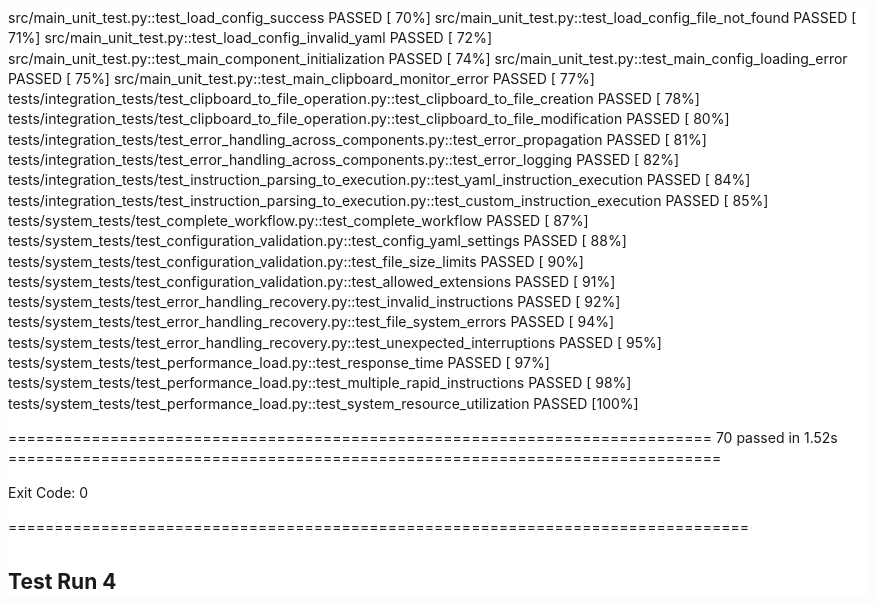 src/main_unit_test.py::test_load_config_success PASSED                                                                                                                 [ 70%]
src/main_unit_test.py::test_load_config_file_not_found PASSED                                                                                                          [ 71%]
src/main_unit_test.py::test_load_config_invalid_yaml PASSED                                                                                                            [ 72%]
src/main_unit_test.py::test_main_component_initialization PASSED                                                                                                       [ 74%]
src/main_unit_test.py::test_main_config_loading_error PASSED                                                                                                           [ 75%]
src/main_unit_test.py::test_main_clipboard_monitor_error PASSED                                                                                                        [ 77%]
tests/integration_tests/test_clipboard_to_file_operation.py::test_clipboard_to_file_creation PASSED                                                                    [ 78%]
tests/integration_tests/test_clipboard_to_file_operation.py::test_clipboard_to_file_modification PASSED                                                                [ 80%]
tests/integration_tests/test_error_handling_across_components.py::test_error_propagation PASSED                                                                        [ 81%]
tests/integration_tests/test_error_handling_across_components.py::test_error_logging PASSED                                                                            [ 82%]
tests/integration_tests/test_instruction_parsing_to_execution.py::test_yaml_instruction_execution PASSED                                                               [ 84%]
tests/integration_tests/test_instruction_parsing_to_execution.py::test_custom_instruction_execution PASSED                                                             [ 85%]
tests/system_tests/test_complete_workflow.py::test_complete_workflow PASSED                                                                                            [ 87%]
tests/system_tests/test_configuration_validation.py::test_config_yaml_settings PASSED                                                                                  [ 88%]
tests/system_tests/test_configuration_validation.py::test_file_size_limits PASSED                                                                                      [ 90%]
tests/system_tests/test_configuration_validation.py::test_allowed_extensions PASSED                                                                                    [ 91%]
tests/system_tests/test_error_handling_recovery.py::test_invalid_instructions PASSED                                                                                   [ 92%]
tests/system_tests/test_error_handling_recovery.py::test_file_system_errors PASSED                                                                                     [ 94%]
tests/system_tests/test_error_handling_recovery.py::test_unexpected_interruptions PASSED                                                                               [ 95%]
tests/system_tests/test_performance_load.py::test_response_time PASSED                                                                                                 [ 97%]
tests/system_tests/test_performance_load.py::test_multiple_rapid_instructions PASSED                                                                                   [ 98%]
tests/system_tests/test_performance_load.py::test_system_resource_utilization PASSED                                                                                   [100%]

============================================================================ 70 passed in 1.52s =============================================================================

Exit Code: 0

================================================================================

## Test Run 4
